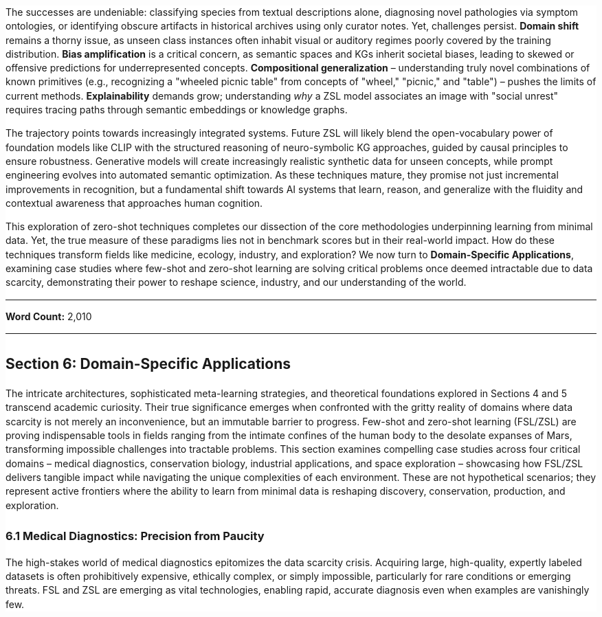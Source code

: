 The successes are undeniable: classifying species from textual descriptions alone, diagnosing novel pathologies via symptom ontologies, or identifying obscure artifacts in historical archives using only curator notes. Yet, challenges persist. **Domain shift** remains a thorny issue, as unseen class instances often inhabit visual or auditory regimes poorly covered by the training distribution. **Bias amplification** is a critical concern, as semantic spaces and KGs inherit societal biases, leading to skewed or offensive predictions for underrepresented concepts. **Compositional generalization** – understanding truly novel combinations of known primitives (e.g., recognizing a "wheeled picnic table" from concepts of "wheel," "picnic," and "table") – pushes the limits of current methods. **Explainability** demands grow; understanding *why* a ZSL model associates an image with "social unrest" requires tracing paths through semantic embeddings or knowledge graphs.

The trajectory points towards increasingly integrated systems. Future ZSL will likely blend the open-vocabulary power of foundation models like CLIP with the structured reasoning of neuro-symbolic KG approaches, guided by causal principles to ensure robustness. Generative models will create increasingly realistic synthetic data for unseen concepts, while prompt engineering evolves into automated semantic optimization. As these techniques mature, they promise not just incremental improvements in recognition, but a fundamental shift towards AI systems that learn, reason, and generalize with the fluidity and contextual awareness that approaches human cognition.

This exploration of zero-shot techniques completes our dissection of the core methodologies underpinning learning from minimal data. Yet, the true measure of these paradigms lies not in benchmark scores but in their real-world impact. How do these techniques transform fields like medicine, ecology, industry, and exploration? We now turn to **Domain-Specific Applications**, examining case studies where few-shot and zero-shot learning are solving critical problems once deemed intractable due to data scarcity, demonstrating their power to reshape science, industry, and our understanding of the world.

---

**Word Count:** 2,010



---





## Section 6: Domain-Specific Applications

The intricate architectures, sophisticated meta-learning strategies, and theoretical foundations explored in Sections 4 and 5 transcend academic curiosity. Their true significance emerges when confronted with the gritty reality of domains where data scarcity is not merely an inconvenience, but an immutable barrier to progress. Few-shot and zero-shot learning (FSL/ZSL) are proving indispensable tools in fields ranging from the intimate confines of the human body to the desolate expanses of Mars, transforming impossible challenges into tractable problems. This section examines compelling case studies across four critical domains – medical diagnostics, conservation biology, industrial applications, and space exploration – showcasing how FSL/ZSL delivers tangible impact while navigating the unique complexities of each environment. These are not hypothetical scenarios; they represent active frontiers where the ability to learn from minimal data is reshaping discovery, conservation, production, and exploration.

### 6.1 Medical Diagnostics: Precision from Paucity

The high-stakes world of medical diagnostics epitomizes the data scarcity crisis. Acquiring large, high-quality, expertly labeled datasets is often prohibitively expensive, ethically complex, or simply impossible, particularly for rare conditions or emerging threats. FSL and ZSL are emerging as vital technologies, enabling rapid, accurate diagnosis even when examples are vanishingly few.
